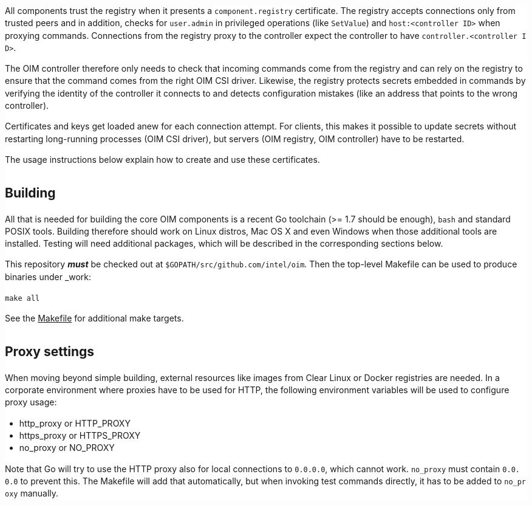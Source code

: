 All components trust the registry when it presents a
`component.registry` certificate. The registry accepts connections
only from trusted peers and in addition, checks for `user.admin` in
privileged operations (like `SetValue`) and `host:<controller ID>`
when proxying commands. Connections from the registry proxy to the
controller expect the controller to have `controller.<controller ID>`.

The OIM controller therefore only needs to check that incoming
commands come from the registry and can rely on the registry to ensure
that the command comes from the right OIM CSI driver. Likewise, the
registry protects secrets embedded in commands by verifying the
identity of the controller it connects to and detects configuration
mistakes (like an address that points to the wrong controller).

Certificates and keys get loaded anew for each connection attempt. For
clients, this makes it possible to update secrets without restarting
long-running processes (OIM CSI driver), but servers (OIM registry,
OIM controller) have to be restarted.

The usage instructions below explain how to create and use these
certificates.


## Building

All that is needed for building the core OIM components is a recent Go
toolchain (>= 1.7 should be enough), `bash` and standard POSIX
tools. Building therefore should work on Linux distros, Mac OS X and
even Windows when those additional tools are installed. Testing will
need additional packages, which will be described in the corresponding
sections below.

This repository _**must**_ be checked out at
`$GOPATH/src/github.com/intel/oim`. Then the
top-level Makefile can be used to produce binaries under _work:

    make all

See the [Makefile](./Makefile) for additional make targets.

## Proxy settings

When moving beyond simple building, external resources like images
from Clear Linux or Docker registries are needed. In a corporate
environment where proxies have to be used for HTTP, the following
environment variables will be used to configure proxy usage:

- http_proxy or HTTP_PROXY
- https_proxy or HTTPS_PROXY
- no_proxy or NO_PROXY

Note that Go will try to use the HTTP proxy also for local connections
to `0.0.0.0`, which cannot work. `no_proxy` must contain `0.0.0.0` to
prevent this. The Makefile will add that automatically, but when
invoking test commands directly, it has to be added to `no_proxy`
manually.
